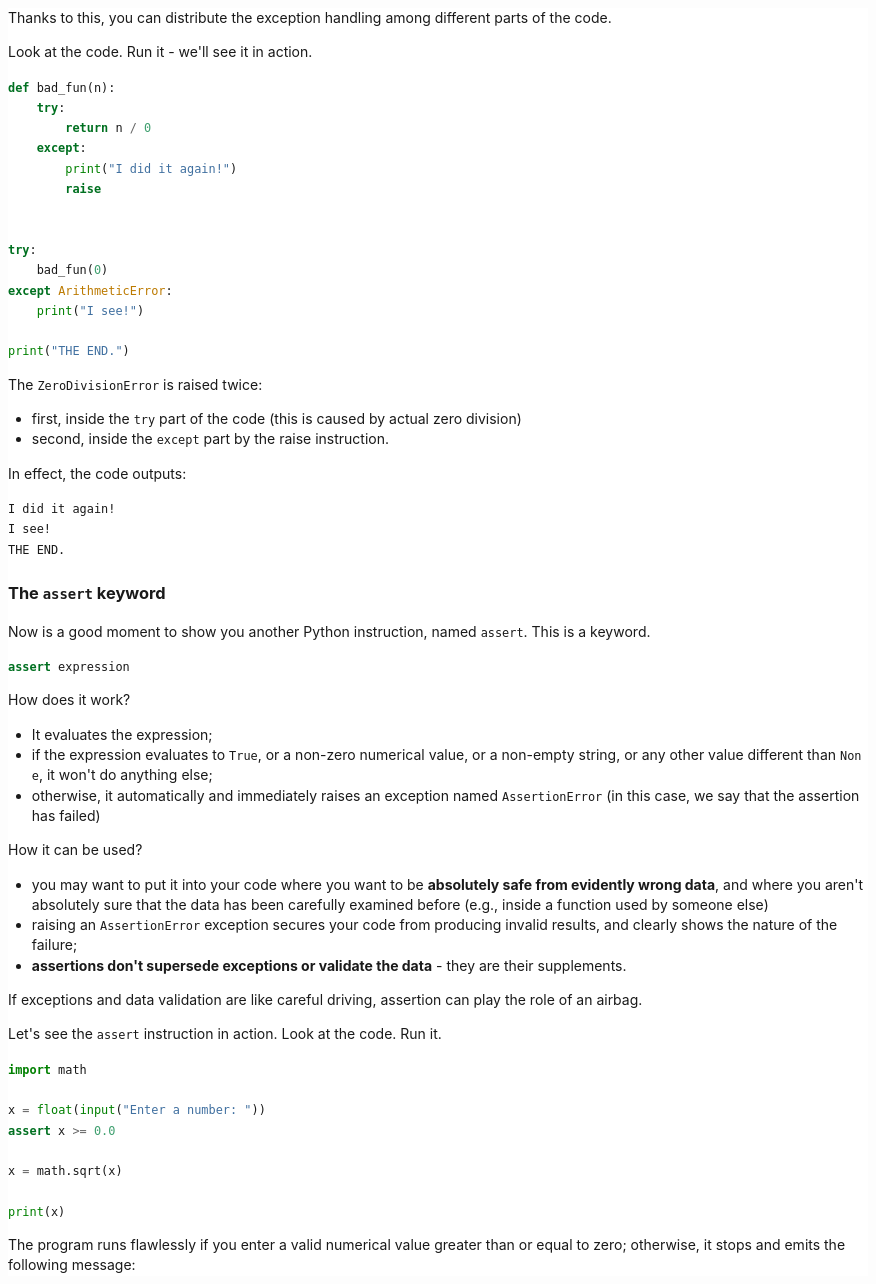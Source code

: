 Thanks to this, you can distribute the exception handling among different parts of the code.

Look at the code. Run it - we'll see it in action.
```python
def bad_fun(n):
    try:
        return n / 0
    except:
        print("I did it again!")
        raise


try:
    bad_fun(0)
except ArithmeticError:
    print("I see!")

print("THE END.")
```
The `ZeroDivisionError` is raised twice:
- first, inside the `try` part of the code (this is caused by actual zero division)
- second, inside the `except` part by the raise instruction.

In effect, the code outputs:
```
I did it again!
I see!
THE END.
```

### The `assert` keyword
Now is a good moment to show you another Python instruction, named `assert`. This is a keyword.
```python
assert expression
```
How does it work?
- It evaluates the expression;
- if the expression evaluates to `True`, or a non-zero numerical value, or a non-empty string, or any other value different than `None`, it won't do anything else;
- otherwise, it automatically and immediately raises an exception named `AssertionError` (in this case, we say that the assertion has failed)

How it can be used?
- you may want to put it into your code where you want to be **absolutely safe from evidently wrong data**, and where you aren't absolutely sure that the data has been carefully examined before (e.g., inside a function used by someone else)
- raising an `AssertionError` exception secures your code from producing invalid results, and clearly shows the nature of the failure;
- **assertions don't supersede exceptions or validate the data** - they are their supplements.

If exceptions and data validation are like careful driving, assertion can play the role of an airbag.

Let's see the `assert` instruction in action. Look at the code. Run it.
```python
import math

x = float(input("Enter a number: "))
assert x >= 0.0

x = math.sqrt(x)

print(x)
```
The program runs flawlessly if you enter a valid numerical value greater than or equal to zero; otherwise, it stops and emits the following message:
```
```
